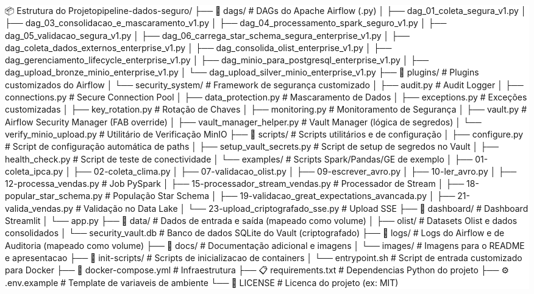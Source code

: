 📦 Estrutura do Projetopipeline-dados-seguro/
├── 📁 dags/                  # DAGs do Apache Airflow (.py)
│   ├── dag_01_coleta_segura_v1.py
│   ├── dag_03_consolidacao_e_mascaramento_v1.py
│   ├── dag_04_processamento_spark_seguro_v1.py
│   ├── dag_05_validacao_segura_v1.py
│   ├── dag_06_carrega_star_schema_segura_enterprise_v1.py
│   ├── dag_coleta_dados_externos_enterprise_v1.py
│   ├── dag_consolida_olist_enterprise_v1.py
│   ├── dag_gerenciamento_lifecycle_enterprise_v1.py
│   ├── dag_minio_para_postgresql_enterprise_v1.py
│   ├── dag_upload_bronze_minio_enterprise_v1.py
│   └── dag_upload_silver_minio_enterprise_v1.py
├── 📁 plugins/               # Plugins customizados do Airflow
│   └── security_system/     # Framework de segurança customizado
│       ├── audit.py         # Audit Logger
│       ├── connections.py   # Secure Connection Pool
│       ├── data_protection.py # Mascaramento de Dados
│       ├── exceptions.py    # Exceções customizadas
│       ├── key_rotation.py  # Rotação de Chaves
│       ├── monitoring.py    # Monitoramento de Segurança
│       ├── vault.py         # Airflow Security Manager (FAB override)
│       ├── vault_manager_helper.py # Vault Manager (lógica de segredos)
│       └── verify_minio_upload.py # Utilitário de Verificação MinIO
├── 📁 scripts/               # Scripts utilitários e de configuração
│   ├── configure.py         # Script de configuração automática de paths
│   ├── setup_vault_secrets.py # Script de setup de segredos no Vault
│   ├── health_check.py      # Script de teste de conectividade
│   └── examples/            # Scripts Spark/Pandas/GE de exemplo
│       ├── 01-coleta_ipca.py
│       ├── 02-coleta_clima.py
│       ├── 07-validacao_olist.py
│       ├── 09-escrever_avro.py
│       ├── 10-ler_avro.py
│       ├── 12-processa_vendas.py # Job PySpark
│       ├── 15-processador_stream_vendas.py # Processador de Stream
│       ├── 18-popular_star_schema.py # População Star Schema
│       ├── 19-validacao_great_expectations_avancada.py
│       ├── 21-valida_vendas.py # Validação no Data Lake
│       └── 23-upload_criptografado_sse.py # Upload SSE
├── 📁 dashboard/             # Dashboard Streamlit
│   └── app.py
├── 📁 data/                  # Dados de entrada e saída (mapeado como volume)
│   ├── olist/               # Datasets Olist e dados consolidados
│   └── security_vault.db    # Banco de dados SQLite do Vault (criptografado)
├── 📁 logs/                  # Logs do Airflow e de Auditoria (mapeado como volume)
├── 📁 docs/                  # Documentação adicional e imagens
│   └── images/              # Imagens para o README e apresentacao
├── 📁 init-scripts/          # Scripts de inicializacao de containers
│   └── entrypoint.sh        # Script de entrada customizado para Docker
├── 🐳 docker-compose.yml     # Infraestrutura
├── 📋 requirements.txt      # Dependencias Python do projeto
├── ⚙️ .env.example          # Template de variaveis de ambiente
└── 📜 LICENSE               # Licenca do projeto (ex: MIT)